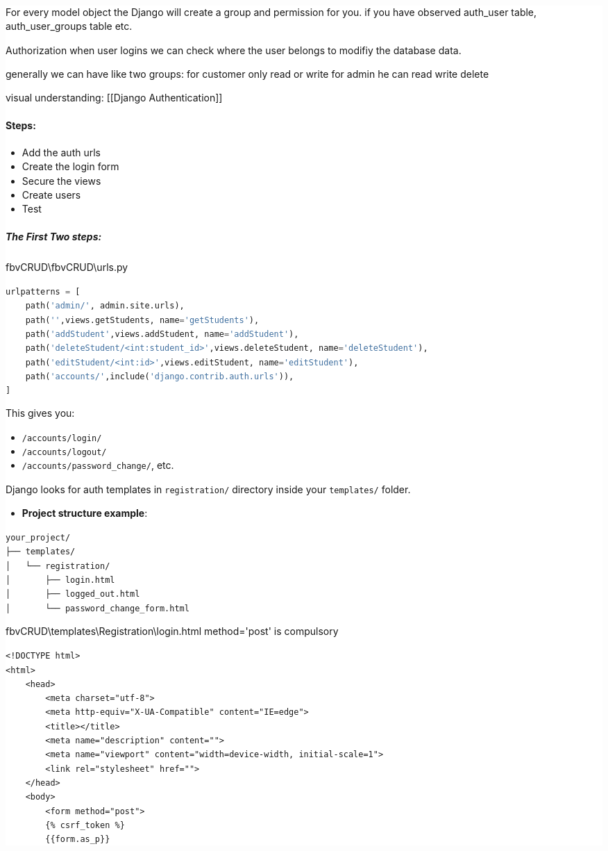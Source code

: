 For every model object the Django will create a group and permission for you.
if you have observed auth_user table, auth_user_groups table etc.

Authorization
when user logins we can check where the user belongs to modifiy the database data.

generally we can have like two groups:
for customer only read or write
for admin he can read write delete

visual understanding:
[[Django Authentication]]

#### Steps:

- Add the auth urls
- Create the login form
- Secure the views
- Create users
- Test

##### The First Two steps:

fbvCRUD\fbvCRUD\urls.py
```python
urlpatterns = [
    path('admin/', admin.site.urls),
    path('',views.getStudents, name='getStudents'),
    path('addStudent',views.addStudent, name='addStudent'),
    path('deleteStudent/<int:student_id>',views.deleteStudent, name='deleteStudent'),
    path('editStudent/<int:id>',views.editStudent, name='editStudent'),
    path('accounts/',include('django.contrib.auth.urls')),
]
```

This gives you:
- `/accounts/login/`
- `/accounts/logout/`
- `/accounts/password_change/`, etc.

Django looks for auth templates in `registration/` directory inside your `templates/` folder.

- **Project structure example**:
```
your_project/
├── templates/
│   └── registration/
│       ├── login.html
│       ├── logged_out.html
│       └── password_change_form.html
```

fbvCRUD\templates\Registration\login.html
method='post' is compulsory
```django
<!DOCTYPE html>
<html>
    <head>
        <meta charset="utf-8">
        <meta http-equiv="X-UA-Compatible" content="IE=edge">
        <title></title>
        <meta name="description" content="">
        <meta name="viewport" content="width=device-width, initial-scale=1">
        <link rel="stylesheet" href="">
    </head>
    <body>
        <form method="post">
        {% csrf_token %}
        {{form.as_p}}
```